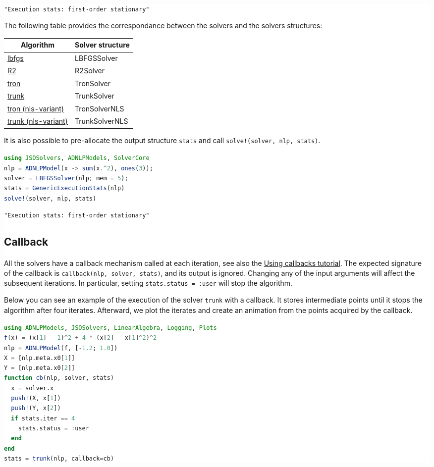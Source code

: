 ```
"Execution stats: first-order stationary"
```





The following table provides the correspondance between the solvers and the solvers structures:

| Algorithm           | Solver structure |
| ------------------- | ---------------- |
| [lbfgs](https://juliasmoothoptimizers.github.io/JSOSolvers.jl/stable/reference/#JSOSolvers.lbfgs-Union{Tuple{NLPModels.AbstractNLPModel},%20Tuple{V}}%20where%20V)               | LBFGSSolver      |
| [R2](https://juliasmoothoptimizers.github.io/JSOSolvers.jl/stable/reference/#JSOSolvers.R2-Union{Tuple{NLPModels.AbstractNLPModel{T,%20V}},%20Tuple{V},%20Tuple{T}}%20where%20{T,%20V})                  | R2Solver         |
| [tron](https://juliasmoothoptimizers.github.io/JSOSolvers.jl/stable/reference/#JSOSolvers.tron-Union{Tuple{V},%20Tuple{Val{:Newton},%20NLPModels.AbstractNLPModel}}%20where%20V)                | TronSolver       |
| [trunk](https://juliasmoothoptimizers.github.io/JSOSolvers.jl/stable/reference/#JSOSolvers.trunk-Union{Tuple{V},%20Tuple{Val{:Newton},%20NLPModels.AbstractNLPModel}}%20where%20V)               | TrunkSolver      |
| [tron (nls-variant)](https://juliasmoothoptimizers.github.io/JSOSolvers.jl/stable/reference/#JSOSolvers.tron-Union{Tuple{V},%20Tuple{Val{:GaussNewton},%20NLPModels.AbstractNLSModel}}%20where%20V)  | TronSolverNLS    |
| [trunk (nls-variant)](https://juliasmoothoptimizers.github.io/JSOSolvers.jl/stable/reference/#JSOSolvers.trunk-Union{Tuple{V},%20Tuple{Val{:GaussNewton},%20NLPModels.AbstractNLSModel}}%20where%20V) | TrunkSolverNLS   |

It is also possible to pre-allocate the output structure `stats` and call `solve!(solver, nlp, stats)`.
```julia
using JSOSolvers, ADNLPModels, SolverCore
nlp = ADNLPModel(x -> sum(x.^2), ones(3));
solver = LBFGSSolver(nlp; mem = 5);
stats = GenericExecutionStats(nlp)
solve!(solver, nlp, stats)
```

```
"Execution stats: first-order stationary"
```





## Callback

All the solvers have a callback mechanism called at each iteration, see also the [Using callbacks tutorial](https://juliasmoothoptimizers.github.io/tutorials/using-callbacks/).
The expected signature of the callback is `callback(nlp, solver, stats)`, and its output is ignored.
Changing any of the input arguments will affect the subsequent iterations.
In particular, setting `stats.status = :user` will stop the algorithm.

Below you can see an example of the execution of the solver `trunk` with a callback.
It stores intermediate points until it stops the algorithm after four iterates.
Afterward, we plot the iterates and create an animation from the points acquired by the callback.

```julia
using ADNLPModels, JSOSolvers, LinearAlgebra, Logging, Plots
f(x) = (x[1] - 1)^2 + 4 * (x[2] - x[1]^2)^2
nlp = ADNLPModel(f, [-1.2; 1.0])
X = [nlp.meta.x0[1]]
Y = [nlp.meta.x0[2]]
function cb(nlp, solver, stats)
  x = solver.x
  push!(X, x[1])
  push!(Y, x[2])
  if stats.iter == 4
    stats.status = :user
  end
end
stats = trunk(nlp, callback=cb)
```
